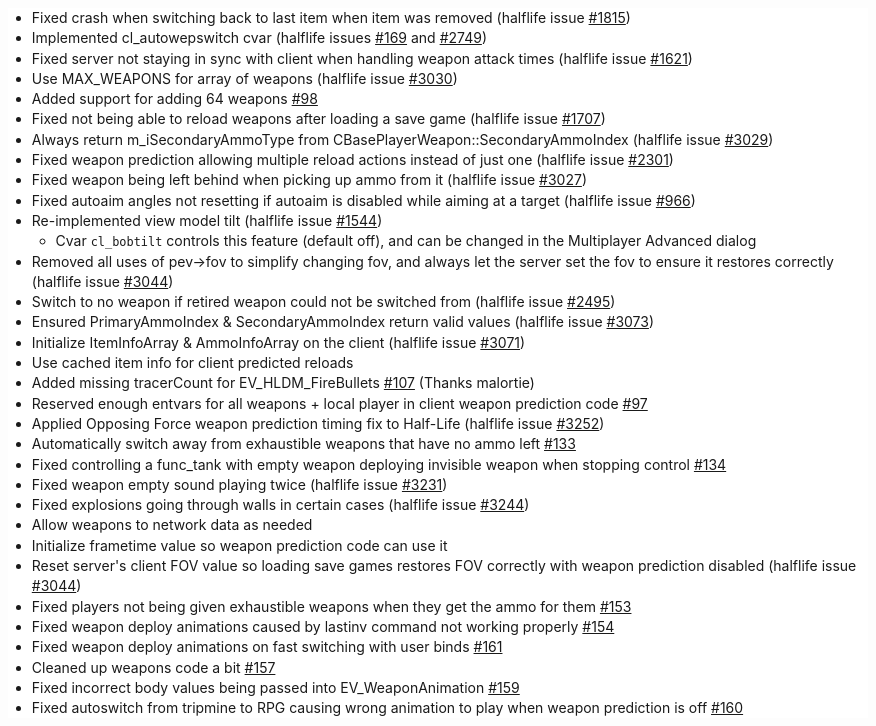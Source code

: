 * Fixed crash when switching back to last item when item was removed (halflife issue [#1815](https://github.com/ValveSoftware/halflife/issues/1815))
* Implemented cl_autowepswitch cvar (halflife issues [#169](https://github.com/ValveSoftware/halflife/issues/169) and [#2749](https://github.com/ValveSoftware/halflife/issues/2749))
* Fixed server not staying in sync with client when handling weapon attack times (halflife issue [#1621](https://github.com/ValveSoftware/halflife/issues/1621))
* Use MAX_WEAPONS for array of weapons (halflife issue [#3030](https://github.com/ValveSoftware/halflife/issues/3030))
* Added support for adding 64 weapons [#98](https://github.com/twhl-community/halflife-updated/issues/98)
* Fixed not being able to reload weapons after loading a save game (halflife issue [#1707](https://github.com/ValveSoftware/halflife/issues/1707))
* Always return m_iSecondaryAmmoType from CBasePlayerWeapon::SecondaryAmmoIndex (halflife issue [#3029](https://github.com/ValveSoftware/halflife/issues/3029))
* Fixed weapon prediction allowing multiple reload actions instead of just one (halflife issue [#2301](https://github.com/ValveSoftware/halflife/issues/2301))
* Fixed weapon being left behind when picking up ammo from it (halflife issue [#3027](https://github.com/ValveSoftware/halflife/issues/3027))
* Fixed autoaim angles not resetting if autoaim is disabled while aiming at a target (halflife issue [#966](https://github.com/ValveSoftware/halflife/issues/966))
* Re-implemented view model tilt (halflife issue [#1544](https://github.com/ValveSoftware/halflife/issues/1544))
    * Cvar `cl_bobtilt` controls this feature (default off), and can be changed in the Multiplayer Advanced dialog
* Removed all uses of pev->fov to simplify changing fov, and always let the server set the fov to ensure it restores correctly (halflife issue [#3044](https://github.com/ValveSoftware/halflife/issues/3044))
* Switch to no weapon if retired weapon could not be switched from (halflife issue [#2495](https://github.com/ValveSoftware/halflife/issues/2495))
* Ensured PrimaryAmmoIndex & SecondaryAmmoIndex return valid values (halflife issue [#3073](https://github.com/ValveSoftware/halflife/issues/3073))
* Initialize ItemInfoArray & AmmoInfoArray on the client (halflife issue [#3071](https://github.com/ValveSoftware/halflife/issues/3071))
* Use cached item info for client predicted reloads
* Added missing tracerCount for EV_HLDM_FireBullets [#107](https://github.com/twhl-community/halflife-updated/pull/107) (Thanks malortie)
* Reserved enough entvars for all weapons + local player in client weapon prediction code [#97](https://github.com/twhl-community/halflife-updated/issues/97)
* Applied Opposing Force weapon prediction timing fix to Half-Life (halflife issue [#3252](https://github.com/ValveSoftware/halflife/issues/3252))
* Automatically switch away from exhaustible weapons that have no ammo left [#133](https://github.com/twhl-community/halflife-updated/issues/133)
* Fixed controlling a func_tank with empty weapon deploying invisible weapon when stopping control [#134](https://github.com/twhl-community/halflife-updated/issues/134)
* Fixed weapon empty sound playing twice (halflife issue [#3231](https://github.com/ValveSoftware/halflife/issues/3231))
* Fixed explosions going through walls in certain cases (halflife issue [#3244](https://github.com/ValveSoftware/halflife/issues/3244))
* Allow weapons to network data as needed
* Initialize frametime value so weapon prediction code can use it
* Reset server's client FOV value so loading save games restores FOV correctly with weapon prediction disabled (halflife issue [#3044](https://github.com/ValveSoftware/halflife/issues/3044))
* Fixed players not being given exhaustible weapons when they get the ammo for them [#153](https://github.com/twhl-community/halflife-updated/issues/153)
* Fixed weapon deploy animations caused by lastinv command not working properly [#154](https://github.com/twhl-community/halflife-updated/issues/154)
* Fixed weapon deploy animations on fast switching with user binds [#161](https://github.com/twhl-community/halflife-updated/pull/161)
* Cleaned up weapons code a bit [#157](https://github.com/twhl-community/halflife-updated/issues/157)
* Fixed incorrect body values being passed into EV_WeaponAnimation [#159](https://github.com/twhl-community/halflife-updated/issues/159)
* Fixed autoswitch from tripmine to RPG causing wrong animation to play when weapon prediction is off [#160](https://github.com/twhl-community/halflife-updated/issues/160)